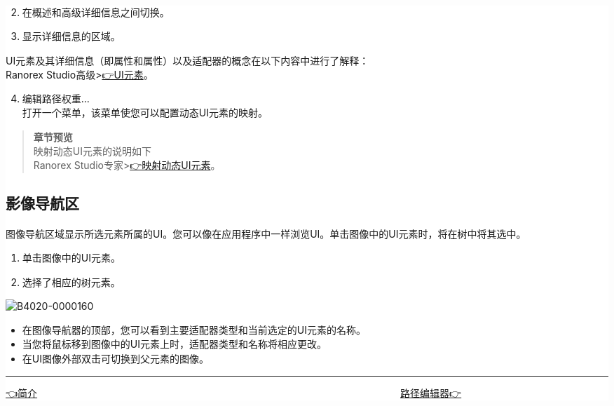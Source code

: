 2. 在概述和高级详细信息之间切换。

3. 显示详细信息的区域。

       
UI元素及其详细信息（即属性和属性）以及适配器的概念在以下内容中进行了解释：             
Ranorex Studio高级>[👉UI元素][3]。

4. 编辑路径权重...               
打开一个菜单，该菜单使您可以配置动态UI元素的映射。

>**章节预览**      
映射动态UI元素的说明如下                        
Ranorex Studio专家>[👉映射动态UI元素][4]。

## 影像导航区
图像导航区域显示所选元素所属的UI。您可以像在应用程序中一样浏览UI。单击图像中的UI元素时，将在树中将其选中。

1. 单击图像中的UI元素。

2. 选择了相应的树元素。

![B4020-0000160](https://www.ranorex.com/rx-media/rx-user-guide/v9.1/B40/B4020-0000160.png)


- 在图像导航器的顶部，您可以看到主要适配器类型和当前选定的UI元素的名称。
- 当您将鼠标移到图像中的UI元素上时，适配器类型和名称将相应更改。
- 在UI图像外部双击可切换到父元素的图像。

---

[👈简介][5]&emsp;&emsp;&emsp;&emsp;&emsp;&emsp;&emsp;&emsp;&emsp;&emsp;&emsp;&emsp;&emsp;&emsp;&emsp;&emsp;&emsp;&emsp;&emsp;&emsp;&emsp;&emsp;&emsp;&emsp;&emsp;&emsp;&emsp;&emsp;&emsp;&emsp;&emsp;&emsp;&emsp;&emsp;&emsp;&emsp;&emsp;[路径编辑器👉][6]





[0]: https://www.ranorex.com/help/latest/ranorex-studio-advanced/ranorex-spy/ranorex-spy-functions/
[1]: ..\\..\\web-mobile-testing/endpoints.html
[2]: ..\\..\\ranorex-studio-advanced/ranorex-spy/snapshot-files.html
[4]: ..\\..\\ranorex-studio-expert/mapping-dynamic-ui-elements.html
[3]: ..\\..\\UI-elements/introduction.html
[5]: .\introduction.html
[6]: ..\the-path-editor.html
